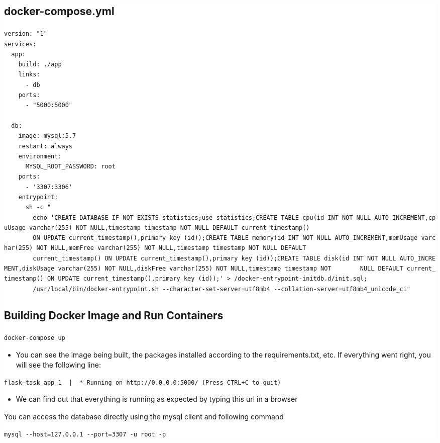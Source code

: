 ## docker-compose.yml

```
version: "1"
services:
  app:
    build: ./app
    links:
      - db
    ports:
      - "5000:5000"

  db:
    image: mysql:5.7
    restart: always
    environment:
      MYSQL_ROOT_PASSWORD: root
    ports:
      - '3307:3306'
    entrypoint:
      sh -c "
        echo 'CREATE DATABASE IF NOT EXISTS statistics;use statistics;CREATE TABLE cpu(id INT NOT NULL AUTO_INCREMENT,cpuUsage varchar(255) NOT NULL,timestamp timestamp NOT NULL DEFAULT current_timestamp()
        ON UPDATE current_timestamp(),primary key (id));CREATE TABLE memory(id INT NOT NULL AUTO_INCREMENT,memUsage varchar(255) NOT NULL,memFree varchar(255) NOT NULL,timestamp timestamp NOT NULL DEFAULT
        current_timestamp() ON UPDATE current_timestamp(),primary key (id));CREATE TABLE disk(id INT NOT NULL AUTO_INCREMENT,diskUsage varchar(255) NOT NULL,diskFree varchar(255) NOT NULL,timestamp timestamp NOT        NULL DEFAULT current_timestamp() ON UPDATE current_timestamp(),primary key (id));' > /docker-entrypoint-initdb.d/init.sql;
        /usr/local/bin/docker-entrypoint.sh --character-set-server=utf8mb4 --collation-server=utf8mb4_unicode_ci"
```

## Building Docker Image and Run Containers

```
docker-compose up
```

-   You can see the image being built, the packages installed according to the requirements.txt, etc. If everything went right, you will see the following line:

```
flask-task_app_1  |  * Running on http://0.0.0.0:5000/ (Press CTRL+C to quit)
```

-   We can find out that everything is running as expected by typing this url in a browser

You can access the database directly using the mysql client and following command

```
mysql --host=127.0.0.1 --port=3307 -u root -p
```
